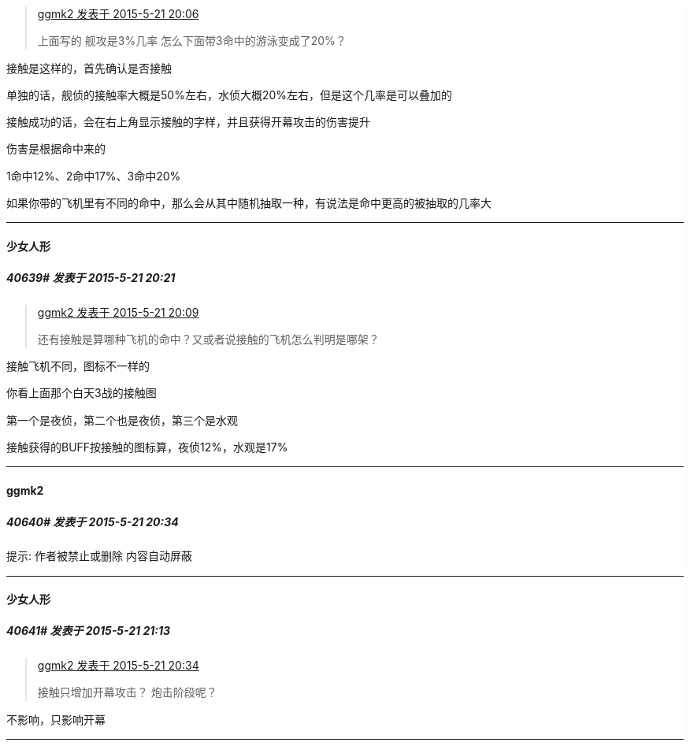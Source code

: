 
<blockquote><a href="httphttps://bbs.saraba1st.com/2b/forum.php?mod=redirect&amp;goto=findpost&amp;pid=29024792&amp;ptid=930880" target="_blank">ggmk2 发表于 2015-5-21 20:06</a>

上面写的 舰攻是3%几率 怎么下面带3命中的游泳变成了20%？</blockquote>
接触是这样的，首先确认是否接触

单独的话，舰侦的接触率大概是50%左右，水侦大概20%左右，但是这个几率是可以叠加的


接触成功的话，会在右上角显示接触的字样，并且获得开幕攻击的伤害提升

伤害是根据命中来的

1命中12%、2命中17%、3命中20%

如果你带的飞机里有不同的命中，那么会从其中随机抽取一种，有说法是命中更高的被抽取的几率大


*****

####  少女人形  
##### 40639#       发表于 2015-5-21 20:21


<blockquote><a href="httphttps://bbs.saraba1st.com/2b/forum.php?mod=redirect&amp;goto=findpost&amp;pid=29024813&amp;ptid=930880" target="_blank">ggmk2 发表于 2015-5-21 20:09</a>

还有接触是算哪种飞机的命中？又或者说接触的飞机怎么判明是哪架？</blockquote>
接触飞机不同，图标不一样的

你看上面那个白天3战的接触图

第一个是夜侦，第二个也是夜侦，第三个是水观


接触获得的BUFF按接触的图标算，夜侦12%，水观是17%


*****

####  ggmk2  
##### 40640#       发表于 2015-5-21 20:34

提示: 作者被禁止或删除 内容自动屏蔽


*****

####  少女人形  
##### 40641#       发表于 2015-5-21 21:13


<blockquote><a href="httphttps://bbs.saraba1st.com/2b/forum.php?mod=redirect&amp;goto=findpost&amp;pid=29024992&amp;ptid=930880" target="_blank">ggmk2 发表于 2015-5-21 20:34</a>

接触只增加开幕攻击？ 炮击阶段呢？</blockquote>
不影响，只影响开幕


*****
